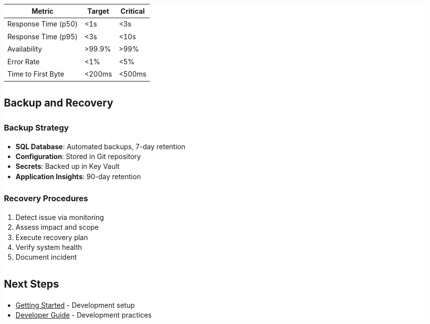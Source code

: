 | Metric | Target | Critical |
|--------|--------|----------|
| Response Time (p50) | <1s | <3s |
| Response Time (p95) | <3s | <10s |
| Availability | >99.9% | >99% |
| Error Rate | <1% | <5% |
| Time to First Byte | <200ms | <500ms |

## Backup and Recovery

### Backup Strategy
- **SQL Database**: Automated backups, 7-day retention
- **Configuration**: Stored in Git repository
- **Secrets**: Backed up in Key Vault
- **Application Insights**: 90-day retention

### Recovery Procedures
1. Detect issue via monitoring
2. Assess impact and scope
3. Execute recovery plan
4. Verify system health
5. Document incident

## Next Steps

- [Getting Started](07-getting-started.md) - Development setup
- [Developer Guide](08-developer-guide.md) - Development practices
